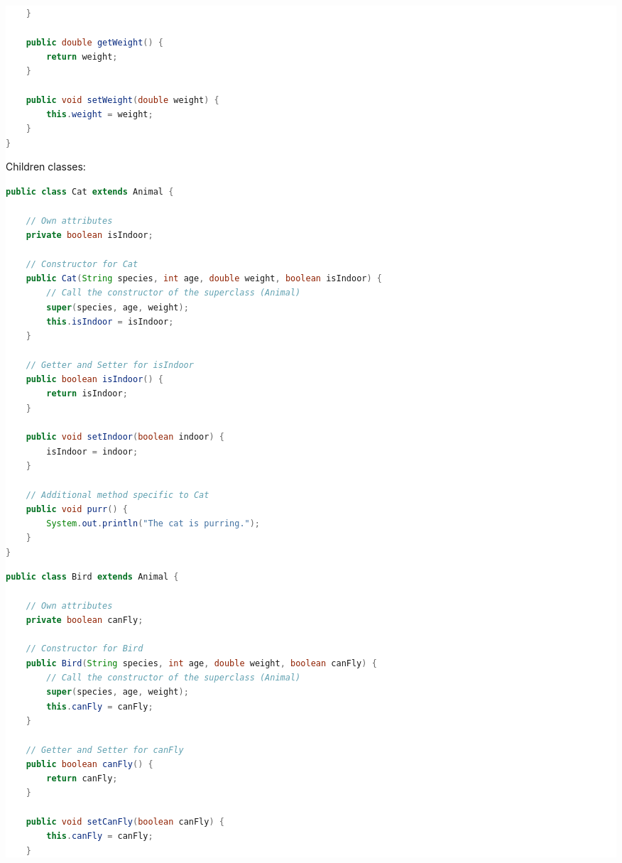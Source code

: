 ```java
    }

    public double getWeight() {
        return weight;
    }

    public void setWeight(double weight) {
        this.weight = weight;
    }
}
```
Children classes:

````java
public class Cat extends Animal {

    // Own attributes
    private boolean isIndoor;

    // Constructor for Cat
    public Cat(String species, int age, double weight, boolean isIndoor) {
        // Call the constructor of the superclass (Animal)
        super(species, age, weight);
        this.isIndoor = isIndoor;
    }

    // Getter and Setter for isIndoor
    public boolean isIndoor() {
        return isIndoor;
    }

    public void setIndoor(boolean indoor) {
        isIndoor = indoor;
    }

    // Additional method specific to Cat
    public void purr() {
        System.out.println("The cat is purring.");
    }
}

````

````java
public class Bird extends Animal {

    // Own attributes
    private boolean canFly;

    // Constructor for Bird
    public Bird(String species, int age, double weight, boolean canFly) {
        // Call the constructor of the superclass (Animal)
        super(species, age, weight);
        this.canFly = canFly;
    }

    // Getter and Setter for canFly
    public boolean canFly() {
        return canFly;
    }

    public void setCanFly(boolean canFly) {
        this.canFly = canFly;
    }
````
